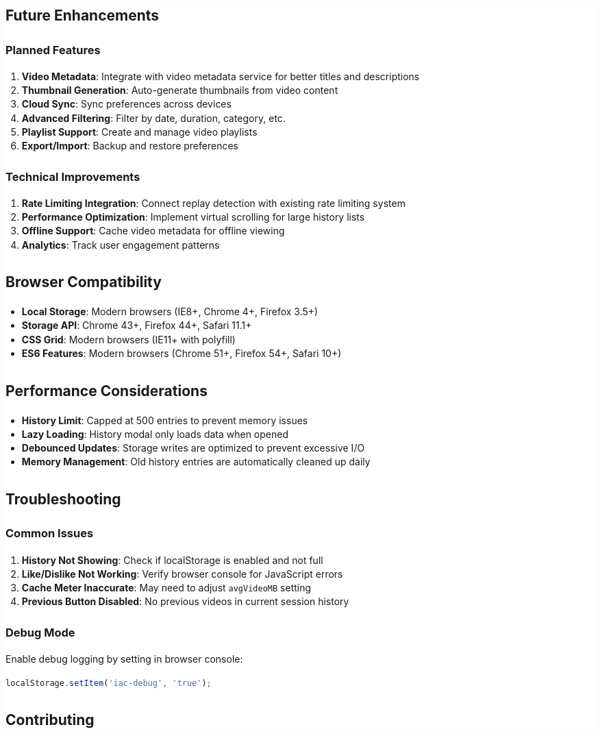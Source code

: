 ## Future Enhancements

### Planned Features

1. **Video Metadata**: Integrate with video metadata service for better titles and descriptions
2. **Thumbnail Generation**: Auto-generate thumbnails from video content
3. **Cloud Sync**: Sync preferences across devices
4. **Advanced Filtering**: Filter by date, duration, category, etc.
5. **Playlist Support**: Create and manage video playlists
6. **Export/Import**: Backup and restore preferences

### Technical Improvements

1. **Rate Limiting Integration**: Connect replay detection with existing rate limiting system
2. **Performance Optimization**: Implement virtual scrolling for large history lists
3. **Offline Support**: Cache video metadata for offline viewing
4. **Analytics**: Track user engagement patterns

## Browser Compatibility

- **Local Storage**: Modern browsers (IE8+, Chrome 4+, Firefox 3.5+)
- **Storage API**: Chrome 43+, Firefox 44+, Safari 11.1+
- **CSS Grid**: Modern browsers (IE11+ with polyfill)
- **ES6 Features**: Modern browsers (Chrome 51+, Firefox 54+, Safari 10+)

## Performance Considerations

- **History Limit**: Capped at 500 entries to prevent memory issues
- **Lazy Loading**: History modal only loads data when opened
- **Debounced Updates**: Storage writes are optimized to prevent excessive I/O
- **Memory Management**: Old history entries are automatically cleaned up daily

## Troubleshooting

### Common Issues

1. **History Not Showing**: Check if localStorage is enabled and not full
2. **Like/Dislike Not Working**: Verify browser console for JavaScript errors
3. **Cache Meter Inaccurate**: May need to adjust `avgVideoMB` setting
4. **Previous Button Disabled**: No previous videos in current session history

### Debug Mode

Enable debug logging by setting in browser console:
```javascript
localStorage.setItem('iac-debug', 'true');
```

## Contributing
